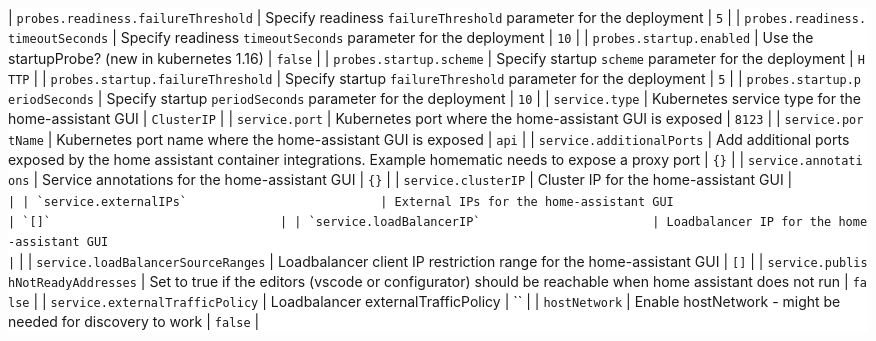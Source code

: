 | `probes.readiness.failureThreshold`             | Specify readiness `failureThreshold` parameter for the deployment                                                                                                                                                                         | `5`                                 |
| `probes.readiness.timeoutSeconds`               | Specify readiness `timeoutSeconds` parameter for the deployment                                                                                                                                                                           | `10`                                |
| `probes.startup.enabled`                        | Use the startupProbe? (new in kubernetes 1.16)                                                                                                                                                                                            | `false`                             |
| `probes.startup.scheme`                        | Specify startup `scheme` parameter for the deployment                                                                                                                                                                                     | `HTTP`                              |
| `probes.startup.failureThreshold`               | Specify startup `failureThreshold` parameter for the deployment                                                                                                                                                                           | `5`                                 |
| `probes.startup.periodSeconds`                  | Specify startup `periodSeconds` parameter for the deployment                                                                                                                                                                              | `10`                                |
| `service.type`                                  | Kubernetes service type for the home-assistant GUI                                                                                                                                                                                        | `ClusterIP`                         |
| `service.port`                                  | Kubernetes port where the home-assistant GUI is exposed                                                                                                                                                                                   | `8123`                              |
| `service.portName`                              | Kubernetes port name where the home-assistant GUI is exposed                                                                                                                                                                              | `api`                               |
| `service.additionalPorts`                       | Add additional ports exposed by the home assistant container integrations. Example homematic needs to expose a proxy port                                                                                                                 | `{}`                                |
| `service.annotations`                           | Service annotations for the home-assistant GUI                                                                                                                                                                                            | `{}`                                |
| `service.clusterIP`                             | Cluster IP for the home-assistant GUI                                                                                                                                                                                                     | ``                                  |
| `service.externalIPs`                           | External IPs for the home-assistant GUI                                                                                                                                                                                                   | `[]`                                |
| `service.loadBalancerIP`                        | Loadbalancer IP for the home-assistant GUI                                                                                                                                                                                                | ``                                  |
| `service.loadBalancerSourceRanges`              | Loadbalancer client IP restriction range for the home-assistant GUI                                                                                                                                                                       | `[]`                                |
| `service.publishNotReadyAddresses`              | Set to true if the editors (vscode or configurator) should be reachable when home assistant does not run                                                                                                                                  | `false`                             |
| `service.externalTrafficPolicy`                 | Loadbalancer externalTrafficPolicy                                                                                                                                                                                                        | ``                                  |
| `hostNetwork`                                   | Enable hostNetwork - might be needed for discovery to work                                                                                                                                                                                | `false`                             |